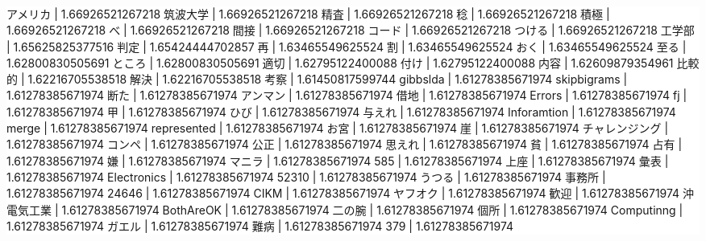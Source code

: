 アメリカ | 1.66926521267218
筑波大学 | 1.66926521267218
精査 | 1.66926521267218
稔 | 1.66926521267218
積極 | 1.66926521267218
べ | 1.66926521267218
間接 | 1.66926521267218
コード | 1.66926521267218
つける | 1.66926521267218
工学部 | 1.65625825377516
判定 | 1.65424444702857
再 | 1.63465549625524
割 | 1.63465549625524
おく | 1.63465549625524
至る | 1.62800830505691
ところ | 1.62800830505691
適切 | 1.62795122400088
付け | 1.62795122400088
内容 | 1.62609879354961
比較的 | 1.62216705538518
解決 | 1.62216705538518
考察 | 1.61450817599744
gibbslda | 1.61278385671974
skipbigrams | 1.61278385671974
断た | 1.61278385671974
アンマン | 1.61278385671974
借地 | 1.61278385671974
Errors | 1.61278385671974
fj | 1.61278385671974
甲 | 1.61278385671974
ひび | 1.61278385671974
与えれ | 1.61278385671974
Inforamtion | 1.61278385671974
merge | 1.61278385671974
represented | 1.61278385671974
お宮 | 1.61278385671974
崖 | 1.61278385671974
チャレンジング | 1.61278385671974
コンペ | 1.61278385671974
公正 | 1.61278385671974
思えれ | 1.61278385671974
貧 | 1.61278385671974
占有 | 1.61278385671974
嫌 | 1.61278385671974
マニラ | 1.61278385671974
585 | 1.61278385671974
上座 | 1.61278385671974
彙表 | 1.61278385671974
Electronics | 1.61278385671974
52310 | 1.61278385671974
うつる | 1.61278385671974
事務所 | 1.61278385671974
24646 | 1.61278385671974
CIKM | 1.61278385671974
ヤフオク | 1.61278385671974
歓迎 | 1.61278385671974
沖電気工業 | 1.61278385671974
BothAreOK | 1.61278385671974
二の腕 | 1.61278385671974
個所 | 1.61278385671974
Computinng | 1.61278385671974
ガエル | 1.61278385671974
難病 | 1.61278385671974
379 | 1.61278385671974